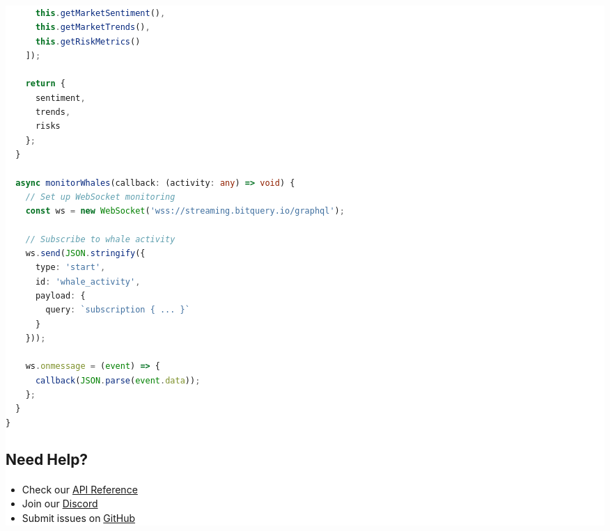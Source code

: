 ```typescript
      this.getMarketSentiment(),
      this.getMarketTrends(),
      this.getRiskMetrics()
    ]);

    return {
      sentiment,
      trends,
      risks
    };
  }

  async monitorWhales(callback: (activity: any) => void) {
    // Set up WebSocket monitoring
    const ws = new WebSocket('wss://streaming.bitquery.io/graphql');
    
    // Subscribe to whale activity
    ws.send(JSON.stringify({
      type: 'start',
      id: 'whale_activity',
      payload: {
        query: `subscription { ... }`
      }
    }));

    ws.onmessage = (event) => {
      callback(JSON.parse(event.data));
    };
  }
}
```

## Need Help?

- Check our [API Reference](../../api-reference/README.md)
- Join our [Discord](https://discord.gg/blockchain-api)
- Submit issues on [GitHub](https://github.com/blockchain-api/issues) 